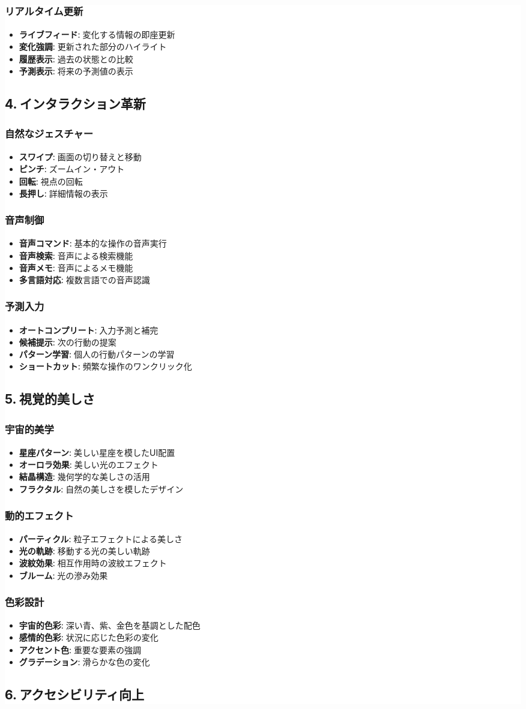### リアルタイム更新
- **ライブフィード**: 変化する情報の即座更新
- **変化強調**: 更新された部分のハイライト
- **履歴表示**: 過去の状態との比較
- **予測表示**: 将来の予測値の表示

## 4. インタラクション革新

### 自然なジェスチャー
- **スワイプ**: 画面の切り替えと移動
- **ピンチ**: ズームイン・アウト
- **回転**: 視点の回転
- **長押し**: 詳細情報の表示

### 音声制御
- **音声コマンド**: 基本的な操作の音声実行
- **音声検索**: 音声による検索機能
- **音声メモ**: 音声によるメモ機能
- **多言語対応**: 複数言語での音声認識

### 予測入力
- **オートコンプリート**: 入力予測と補完
- **候補提示**: 次の行動の提案
- **パターン学習**: 個人の行動パターンの学習
- **ショートカット**: 頻繁な操作のワンクリック化

## 5. 視覚的美しさ

### 宇宙的美学
- **星座パターン**: 美しい星座を模したUI配置
- **オーロラ効果**: 美しい光のエフェクト
- **結晶構造**: 幾何学的な美しさの活用
- **フラクタル**: 自然の美しさを模したデザイン

### 動的エフェクト
- **パーティクル**: 粒子エフェクトによる美しさ
- **光の軌跡**: 移動する光の美しい軌跡
- **波紋効果**: 相互作用時の波紋エフェクト
- **ブルーム**: 光の滲み効果

### 色彩設計
- **宇宙的色彩**: 深い青、紫、金色を基調とした配色
- **感情的色彩**: 状況に応じた色彩の変化
- **アクセント色**: 重要な要素の強調
- **グラデーション**: 滑らかな色の変化

## 6. アクセシビリティ向上
